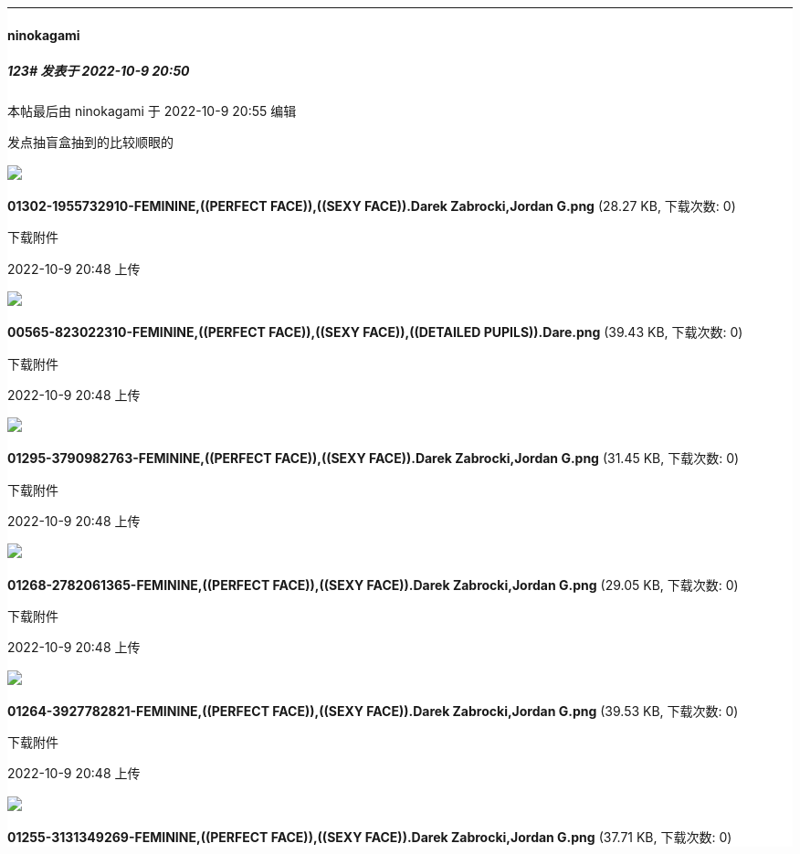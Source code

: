 

*****

####  ninokagami  
##### 123#       发表于 2022-10-9 20:50

 本帖最后由 ninokagami 于 2022-10-9 20:55 编辑 

发点抽盲盒抽到的比较顺眼的

<img src="https://img.saraba1st.com/forum/202210/09/204857idjlyg7jlwhmsshn.png" referrerpolicy="no-referrer">

<strong>01302-1955732910-FEMININE,((PERFECT FACE)),((SEXY FACE)).Darek Zabrocki,Jordan G.png</strong> (28.27 KB, 下载次数: 0)

下载附件

2022-10-9 20:48 上传

<img src="https://img.saraba1st.com/forum/202210/09/204857z0babjvzmp23ajwo.png" referrerpolicy="no-referrer">

<strong>00565-823022310-FEMININE,((PERFECT FACE)),((SEXY FACE)),((DETAILED PUPILS)).Dare.png</strong> (39.43 KB, 下载次数: 0)

下载附件

2022-10-9 20:48 上传

<img src="https://img.saraba1st.com/forum/202210/09/204857ecdfoo5305g5olis.png" referrerpolicy="no-referrer">

<strong>01295-3790982763-FEMININE,((PERFECT FACE)),((SEXY FACE)).Darek Zabrocki,Jordan G.png</strong> (31.45 KB, 下载次数: 0)

下载附件

2022-10-9 20:48 上传

<img src="https://img.saraba1st.com/forum/202210/09/204858s5er1idyygag2nga.png" referrerpolicy="no-referrer">

<strong>01268-2782061365-FEMININE,((PERFECT FACE)),((SEXY FACE)).Darek Zabrocki,Jordan G.png</strong> (29.05 KB, 下载次数: 0)

下载附件

2022-10-9 20:48 上传

<img src="https://img.saraba1st.com/forum/202210/09/204858c8q8dng7covnfcn4.png" referrerpolicy="no-referrer">

<strong>01264-3927782821-FEMININE,((PERFECT FACE)),((SEXY FACE)).Darek Zabrocki,Jordan G.png</strong> (39.53 KB, 下载次数: 0)

下载附件

2022-10-9 20:48 上传

<img src="https://img.saraba1st.com/forum/202210/09/204858taczagny7mqy8ys8.png" referrerpolicy="no-referrer">

<strong>01255-3131349269-FEMININE,((PERFECT FACE)),((SEXY FACE)).Darek Zabrocki,Jordan G.png</strong> (37.71 KB, 下载次数: 0)
